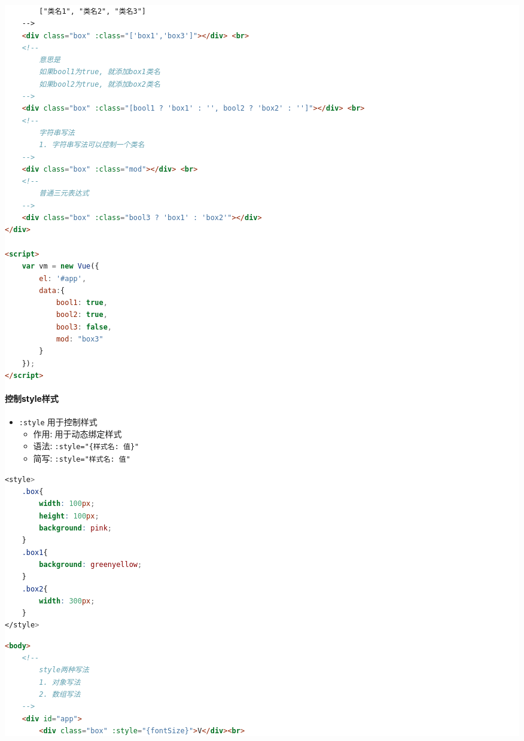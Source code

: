 ```html
        ["类名1", "类名2", "类名3"]
    -->
    <div class="box" :class="['box1','box3']"></div> <br>
    <!--  
        意思是
        如果bool1为true, 就添加box1类名
        如果bool2为true, 就添加box2类名
    -->
    <div class="box" :class="[bool1 ? 'box1' : '', bool2 ? 'box2' : '']"></div> <br>
    <!--  
        字符串写法
        1. 字符串写法可以控制一个类名
    -->
    <div class="box" :class="mod"></div> <br>
    <!--  
        普通三元表达式
    -->
    <div class="box" :class="bool3 ? 'box1' : 'box2'"></div>
</div>

<script>
    var vm = new Vue({
        el: '#app',
        data:{
            bool1: true,
            bool2: true,
            bool3: false,
            mod: "box3"
        }
    });
</script>
```

#### 控制style样式


- `:style` 用于控制样式
    - 作用: 用于动态绑定样式
    - 语法: `:style="{样式名: 值}"`
    - 简写: `:style="样式名: 值"`

```css
<style>
    .box{
        width: 100px;
        height: 100px;
        background: pink;
    }
    .box1{
        background: greenyellow;
    }
    .box2{
        width: 300px;
    }
</style>
```
```html
<body>
    <!--  
        style两种写法
        1. 对象写法
        2. 数组写法
    -->
    <div id="app">
        <div class="box" :style="{fontSize}">V</div><br>
```